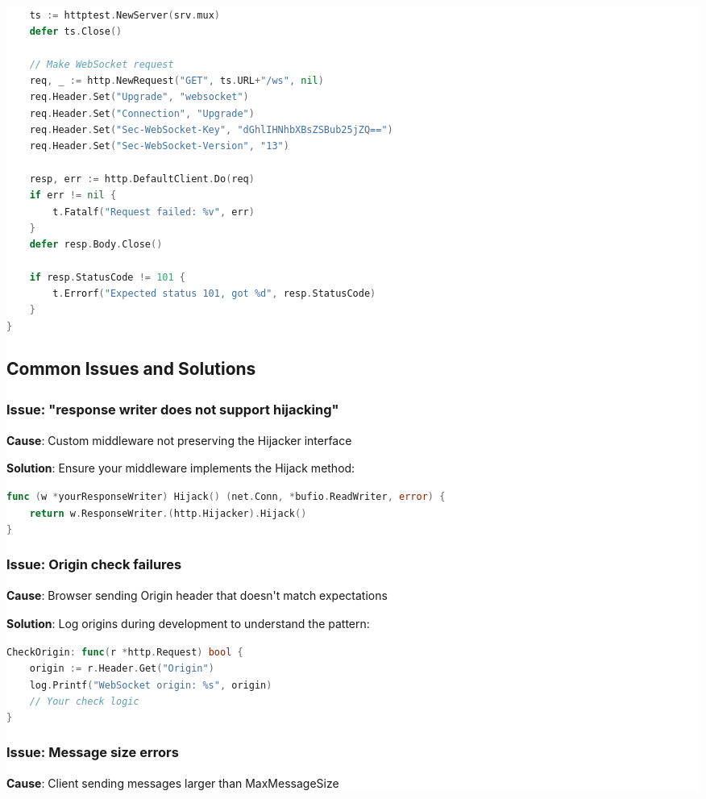 ```go
    ts := httptest.NewServer(srv.mux)
    defer ts.Close()
    
    // Make WebSocket request
    req, _ := http.NewRequest("GET", ts.URL+"/ws", nil)
    req.Header.Set("Upgrade", "websocket")
    req.Header.Set("Connection", "Upgrade")
    req.Header.Set("Sec-WebSocket-Key", "dGhlIHNhbXBsZSBub25jZQ==")
    req.Header.Set("Sec-WebSocket-Version", "13")
    
    resp, err := http.DefaultClient.Do(req)
    if err != nil {
        t.Fatalf("Request failed: %v", err)
    }
    defer resp.Body.Close()
    
    if resp.StatusCode != 101 {
        t.Errorf("Expected status 101, got %d", resp.StatusCode)
    }
}
```

## Common Issues and Solutions

### Issue: "response writer does not support hijacking"

**Cause**: Custom middleware not preserving the Hijacker interface

**Solution**: Ensure your middleware implements the Hijack method:

```go
func (w *yourResponseWriter) Hijack() (net.Conn, *bufio.ReadWriter, error) {
    return w.ResponseWriter.(http.Hijacker).Hijack()
}
```

### Issue: Origin check failures

**Cause**: Browser sending Origin header that doesn't match expectations

**Solution**: Log origins during development to understand the pattern:

```go
CheckOrigin: func(r *http.Request) bool {
    origin := r.Header.Get("Origin")
    log.Printf("WebSocket origin: %s", origin)
    // Your check logic
}
```

### Issue: Message size errors

**Cause**: Client sending messages larger than MaxMessageSize

